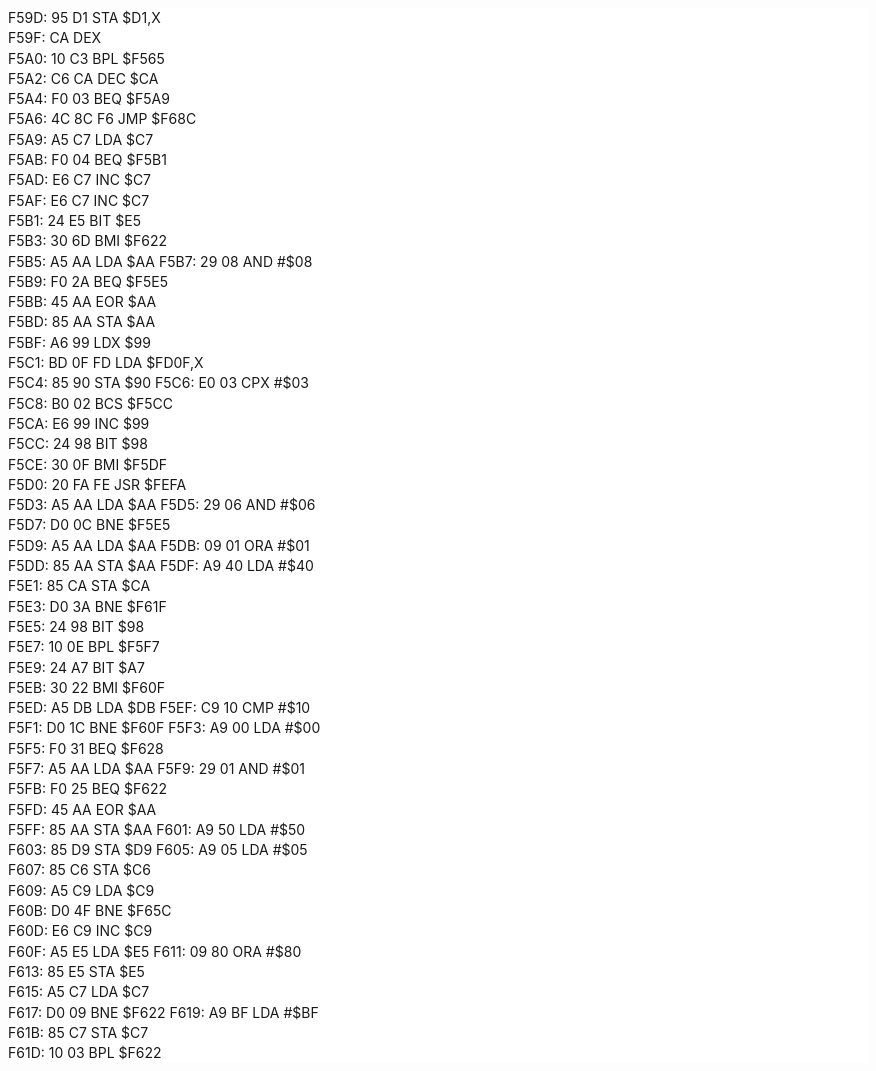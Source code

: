 F59D: 95 D1          STA     $D1,X           
F59F: CA             DEX                     
F5A0: 10 C3          BPL     $F565           
F5A2: C6 CA          DEC     $CA             
F5A4: F0 03          BEQ     $F5A9           
F5A6: 4C 8C F6       JMP     $F68C           
F5A9: A5 C7          LDA     $C7             
F5AB: F0 04          BEQ     $F5B1           
F5AD: E6 C7          INC     $C7             
F5AF: E6 C7          INC     $C7             
F5B1: 24 E5          BIT     $E5             
F5B3: 30 6D          BMI     $F622           
F5B5: A5 AA          LDA     $AA             
F5B7: 29 08          AND     #$08            
F5B9: F0 2A          BEQ     $F5E5           
F5BB: 45 AA          EOR     $AA             
F5BD: 85 AA          STA     $AA             
F5BF: A6 99          LDX     $99             
F5C1: BD 0F FD       LDA     $FD0F,X         
F5C4: 85 90          STA     $90             
F5C6: E0 03          CPX     #$03            
F5C8: B0 02          BCS     $F5CC           
F5CA: E6 99          INC     $99             
F5CC: 24 98          BIT     $98             
F5CE: 30 0F          BMI     $F5DF           
F5D0: 20 FA FE       JSR     $FEFA           
F5D3: A5 AA          LDA     $AA             
F5D5: 29 06          AND     #$06            
F5D7: D0 0C          BNE     $F5E5           
F5D9: A5 AA          LDA     $AA             
F5DB: 09 01          ORA     #$01            
F5DD: 85 AA          STA     $AA             
F5DF: A9 40          LDA     #$40            
F5E1: 85 CA          STA     $CA             
F5E3: D0 3A          BNE     $F61F           
F5E5: 24 98          BIT     $98             
F5E7: 10 0E          BPL     $F5F7           
F5E9: 24 A7          BIT     $A7             
F5EB: 30 22          BMI     $F60F           
F5ED: A5 DB          LDA     $DB             
F5EF: C9 10          CMP     #$10            
F5F1: D0 1C          BNE     $F60F           
F5F3: A9 00          LDA     #$00            
F5F5: F0 31          BEQ     $F628           
F5F7: A5 AA          LDA     $AA             
F5F9: 29 01          AND     #$01            
F5FB: F0 25          BEQ     $F622           
F5FD: 45 AA          EOR     $AA             
F5FF: 85 AA          STA     $AA             
F601: A9 50          LDA     #$50            
F603: 85 D9          STA     $D9             
F605: A9 05          LDA     #$05            
F607: 85 C6          STA     $C6             
F609: A5 C9          LDA     $C9             
F60B: D0 4F          BNE     $F65C           
F60D: E6 C9          INC     $C9             
F60F: A5 E5          LDA     $E5             
F611: 09 80          ORA     #$80            
F613: 85 E5          STA     $E5             
F615: A5 C7          LDA     $C7             
F617: D0 09          BNE     $F622           
F619: A9 BF          LDA     #$BF            
F61B: 85 C7          STA     $C7             
F61D: 10 03          BPL     $F622           